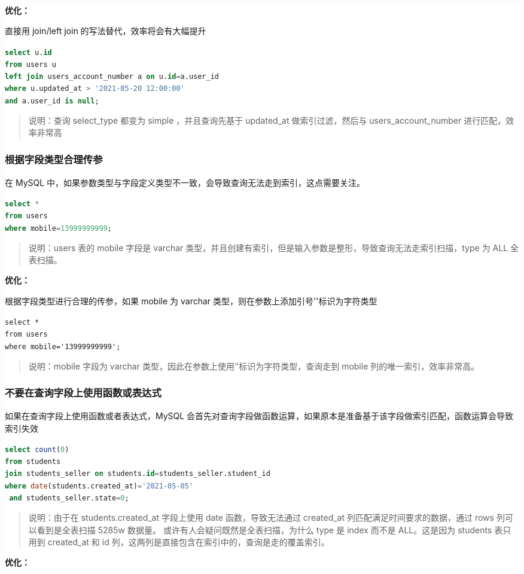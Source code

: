 **优化：**

直接用 join/left join 的写法替代，效率将会有大幅提升

```sql
select u.id 
from users u 
left join users_account_number a on u.id=a.user_id
where u.updated_at > '2021-05-20 12:00:00'
and a.user_id is null;
```

> 说明：查询 select_type 都变为 simple ，并且查询先基于 updated_at 做索引过滤，然后与 users_account_number 进行匹配，效率非常高



### 根据字段类型合理传参

在 MySQL 中，如果参数类型与字段定义类型不一致，会导致查询无法走到索引，这点需要关注。

```sql
select *
from users
where mobile=13999999999;
```

> 说明：users 表的 mobile 字段是 varchar 类型，并且创建有索引，但是输入参数是整形，导致查询无法走索引扫描，type 为 ALL 全表扫描。

**优化：**

根据字段类型进行合理的传参，如果 mobile 为 varchar 类型，则在参数上添加引号''标识为字符类型

```
select *
from users
where mobile='13999999999';
```

> 说明：mobile 字段为 varchar 类型，因此在参数上使用‘’标识为字符类型，查询走到 mobile 列的唯一索引，效率非常高。



### 不要在查询字段上使用函数或表达式

如果在查询字段上使用函数或者表达式，MySQL 会首先对查询字段做函数运算，如果原本是准备基于该字段做索引匹配，函数运算会导致索引失效

```sql
select count(0)
from students
join students_seller on students.id=students_seller.student_id
where date(students.created_at)='2021-05-05'
 and students_seller.state=0;
```

> 说明：由于在 students.created_at 字段上使用 date 函数，导致无法通过 created_at 列匹配满足时间要求的数据，通过 rows 列可以看到是全表扫描 5285w 数据量。
> 或许有人会疑问既然是全表扫描，为什么 type 是 index 而不是 ALL。这是因为 students 表只用到 created_at 和 id 列，这两列是直接包含在索引中的，查询是走的覆盖索引。

**优化：**
